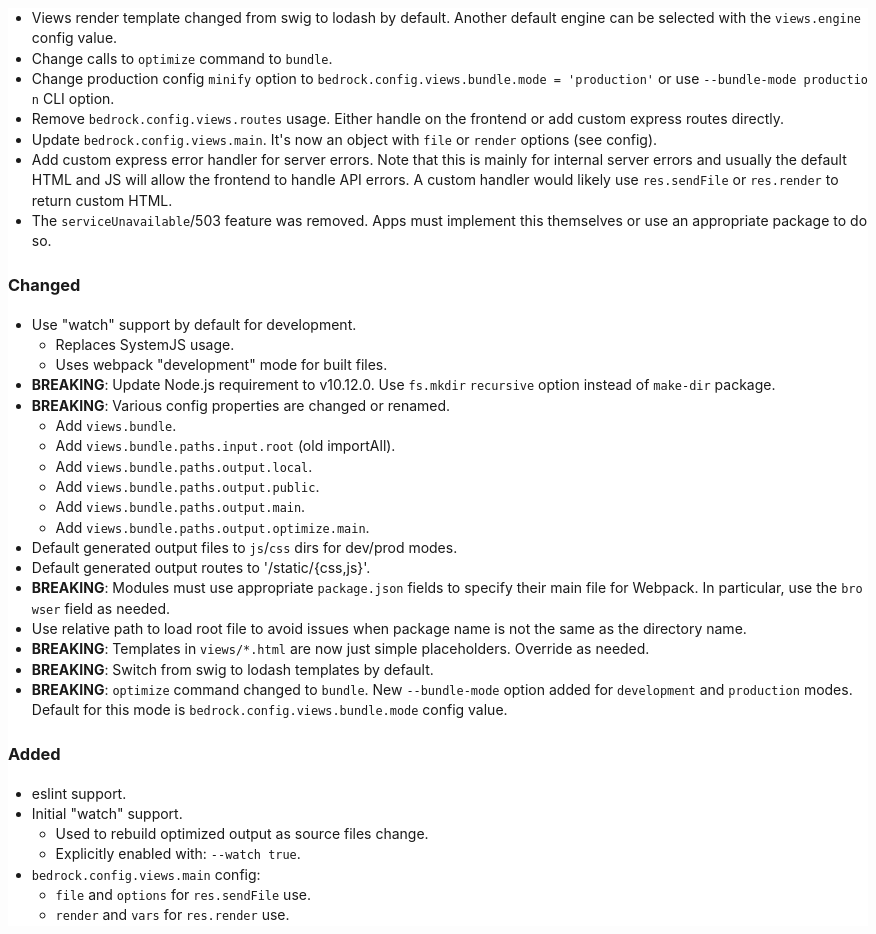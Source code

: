   - Views render template changed from swig to lodash by default. Another
    default engine can be selected with the `views.engine` config value.
  - Change calls to `optimize` command to `bundle`.
  - Change production config `minify` option to
    `bedrock.config.views.bundle.mode = 'production'` or use `--bundle-mode
    production` CLI option.
  - Remove `bedrock.config.views.routes` usage. Either handle on the frontend
    or add custom express routes directly.
  - Update `bedrock.config.views.main`. It's now an object with `file` or
    `render` options (see config).
  - Add custom express error handler for server errors. Note that this is
    mainly for internal server errors and usually the default HTML and JS will
    allow the frontend to handle API errors. A custom handler would likely use
    `res.sendFile` or `res.render` to return custom HTML.
  - The `serviceUnavailable`/503 feature was removed. Apps must implement this
    themselves or use an appropriate package to do so.

### Changed
- Use "watch" support by default for development.
  - Replaces SystemJS usage.
  - Uses webpack "development" mode for built files.
- **BREAKING**: Update Node.js requirement to v10.12.0. Use `fs.mkdir`
  `recursive` option instead of `make-dir` package.
- **BREAKING**: Various config properties are changed or renamed.
  - Add `views.bundle`.
  - Add `views.bundle.paths.input.root` (old importAll).
  - Add `views.bundle.paths.output.local`.
  - Add `views.bundle.paths.output.public`.
  - Add `views.bundle.paths.output.main`.
  - Add `views.bundle.paths.output.optimize.main`.
- Default generated output files to `js`/`css` dirs for dev/prod modes.
- Default generated output routes to '/static/{css,js}'.
- **BREAKING**: Modules must use appropriate `package.json` fields to specify
  their main file for Webpack. In particular, use the `browser` field as
  needed.
- Use relative path to load root file to avoid issues when package name is not
  the same as the directory name.
- **BREAKING**: Templates in `views/*.html` are now just simple placeholders.
  Override as needed.
- **BREAKING**: Switch from swig to lodash templates by default.
- **BREAKING**: `optimize` command changed to `bundle`. New `--bundle-mode`
  option added for `development` and `production` modes. Default for this mode
  is `bedrock.config.views.bundle.mode` config value.

### Added
- eslint support.
- Initial "watch" support.
  - Used to rebuild optimized output as source files change.
  - Explicitly enabled with: `--watch true`.
- `bedrock.config.views.main` config:
  - `file` and `options` for `res.sendFile` use.
  - `render` and `vars` for `res.render` use.
